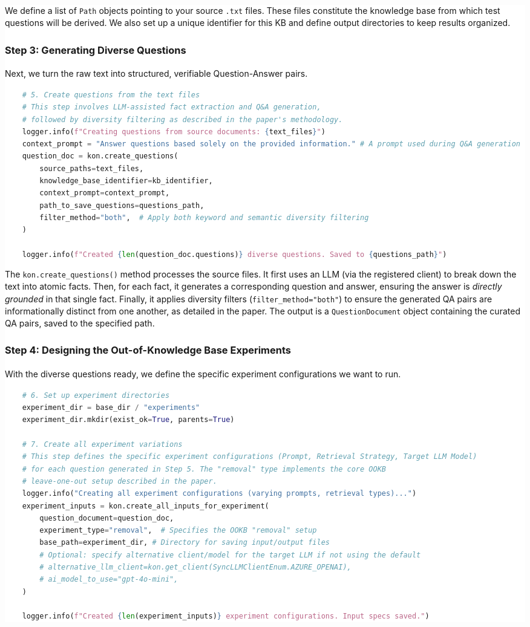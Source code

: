 We define a list of `Path` objects pointing to your source `.txt` files. These files constitute the knowledge base from which test questions will be derived. We also set up a unique identifier for this KB and define output directories to keep results organized.

### Step 3: Generating Diverse Questions

Next, we turn the raw text into structured, verifiable Question-Answer pairs.

```python
    # 5. Create questions from the text files
    # This step involves LLM-assisted fact extraction and Q&A generation,
    # followed by diversity filtering as described in the paper's methodology.
    logger.info(f"Creating questions from source documents: {text_files}")
    context_prompt = "Answer questions based solely on the provided information." # A prompt used during Q&A generation
    question_doc = kon.create_questions(
        source_paths=text_files,
        knowledge_base_identifier=kb_identifier,
        context_prompt=context_prompt,
        path_to_save_questions=questions_path,
        filter_method="both",  # Apply both keyword and semantic diversity filtering
    )

    logger.info(f"Created {len(question_doc.questions)} diverse questions. Saved to {questions_path}")
```

The `kon.create_questions()` method processes the source files. It first uses an LLM (via the registered client) to break down the text into atomic facts. Then, for each fact, it generates a corresponding question and answer, ensuring the answer is *directly grounded* in that single fact. Finally, it applies diversity filters (`filter_method="both"`) to ensure the generated QA pairs are informationally distinct from one another, as detailed in the paper. The output is a `QuestionDocument` object containing the curated QA pairs, saved to the specified path.

### Step 4: Designing the Out-of-Knowledge Base Experiments

With the diverse questions ready, we define the specific experiment configurations we want to run.

```python
    # 6. Set up experiment directories
    experiment_dir = base_dir / "experiments"
    experiment_dir.mkdir(exist_ok=True, parents=True)

    # 7. Create all experiment variations
    # This step defines the specific experiment configurations (Prompt, Retrieval Strategy, Target LLM Model)
    # for each question generated in Step 5. The "removal" type implements the core OOKB
    # leave-one-out setup described in the paper.
    logger.info("Creating all experiment configurations (varying prompts, retrieval types)...")
    experiment_inputs = kon.create_all_inputs_for_experiment(
        question_document=question_doc,
        experiment_type="removal",  # Specifies the OOKB "removal" setup
        base_path=experiment_dir, # Directory for saving input/output files
        # Optional: specify alternative client/model for the target LLM if not using the default
        # alternative_llm_client=kon.get_client(SyncLLMClientEnum.AZURE_OPENAI),
        # ai_model_to_use="gpt-4o-mini",
    )

    logger.info(f"Created {len(experiment_inputs)} experiment configurations. Input specs saved.")
```
